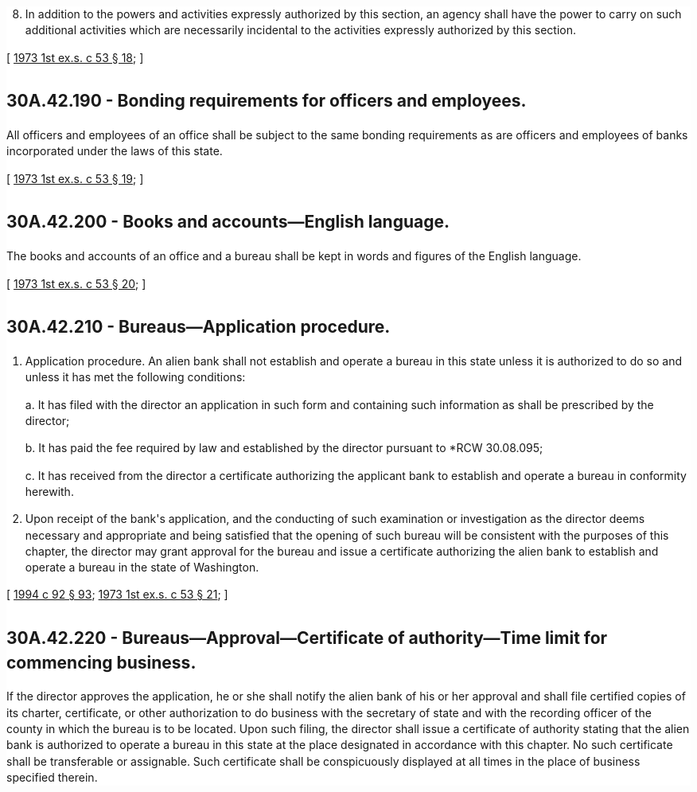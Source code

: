 8. In addition to the powers and activities expressly authorized by this section, an agency shall have the power to carry on such additional activities which are necessarily incidental to the activities expressly authorized by this section.

\[ [1973 1st ex.s. c 53 § 18](https://leg.wa.gov/CodeReviser/documents/sessionlaw/1973ex1c53.pdf?cite=1973%201st%20ex.s.%20c%2053%20§%2018); \]

## 30A.42.190 - Bonding requirements for officers and employees.
All officers and employees of an office shall be subject to the same bonding requirements as are officers and employees of banks incorporated under the laws of this state.

\[ [1973 1st ex.s. c 53 § 19](https://leg.wa.gov/CodeReviser/documents/sessionlaw/1973ex1c53.pdf?cite=1973%201st%20ex.s.%20c%2053%20§%2019); \]

## 30A.42.200 - Books and accounts—English language.
The books and accounts of an office and a bureau shall be kept in words and figures of the English language.

\[ [1973 1st ex.s. c 53 § 20](https://leg.wa.gov/CodeReviser/documents/sessionlaw/1973ex1c53.pdf?cite=1973%201st%20ex.s.%20c%2053%20§%2020); \]

## 30A.42.210 - Bureaus—Application procedure.
1. Application procedure. An alien bank shall not establish and operate a bureau in this state unless it is authorized to do so and unless it has met the following conditions:

   a. It has filed with the director an application in such form and containing such information as shall be prescribed by the director;

   b. It has paid the fee required by law and established by the director pursuant to *RCW 30.08.095;

   c. It has received from the director a certificate authorizing the applicant bank to establish and operate a bureau in conformity herewith.

2. Upon receipt of the bank's application, and the conducting of such examination or investigation as the director deems necessary and appropriate and being satisfied that the opening of such bureau will be consistent with the purposes of this chapter, the director may grant approval for the bureau and issue a certificate authorizing the alien bank to establish and operate a bureau in the state of Washington.

\[ [1994 c 92 § 93](https://lawfilesext.leg.wa.gov/biennium/1993-94/Pdf/Bills/Session%20Laws/House/2438-S.SL.pdf?cite=1994%20c%2092%20§%2093); [1973 1st ex.s. c 53 § 21](https://leg.wa.gov/CodeReviser/documents/sessionlaw/1973ex1c53.pdf?cite=1973%201st%20ex.s.%20c%2053%20§%2021); \]

## 30A.42.220 - Bureaus—Approval—Certificate of authority—Time limit for commencing business.
If the director approves the application, he or she shall notify the alien bank of his or her approval and shall file certified copies of its charter, certificate, or other authorization to do business with the secretary of state and with the recording officer of the county in which the bureau is to be located. Upon such filing, the director shall issue a certificate of authority stating that the alien bank is authorized to operate a bureau in this state at the place designated in accordance with this chapter. No such certificate shall be transferable or assignable. Such certificate shall be conspicuously displayed at all times in the place of business specified therein.
